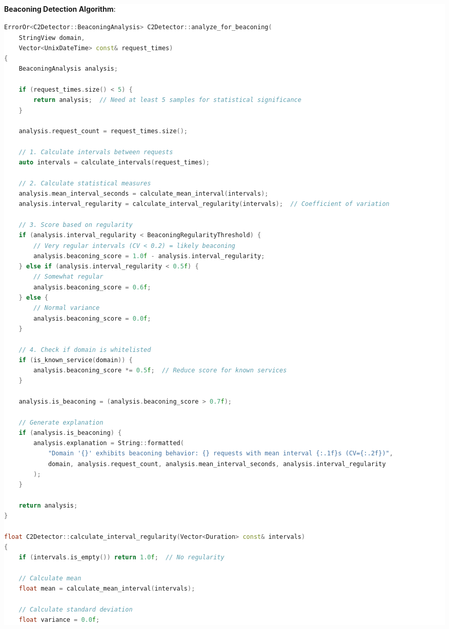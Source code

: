 **Beaconing Detection Algorithm**:

```cpp
ErrorOr<C2Detector::BeaconingAnalysis> C2Detector::analyze_for_beaconing(
    StringView domain,
    Vector<UnixDateTime> const& request_times)
{
    BeaconingAnalysis analysis;

    if (request_times.size() < 5) {
        return analysis;  // Need at least 5 samples for statistical significance
    }

    analysis.request_count = request_times.size();

    // 1. Calculate intervals between requests
    auto intervals = calculate_intervals(request_times);

    // 2. Calculate statistical measures
    analysis.mean_interval_seconds = calculate_mean_interval(intervals);
    analysis.interval_regularity = calculate_interval_regularity(intervals);  // Coefficient of variation

    // 3. Score based on regularity
    if (analysis.interval_regularity < BeaconingRegularityThreshold) {
        // Very regular intervals (CV < 0.2) = likely beaconing
        analysis.beaconing_score = 1.0f - analysis.interval_regularity;
    } else if (analysis.interval_regularity < 0.5f) {
        // Somewhat regular
        analysis.beaconing_score = 0.6f;
    } else {
        // Normal variance
        analysis.beaconing_score = 0.0f;
    }

    // 4. Check if domain is whitelisted
    if (is_known_service(domain)) {
        analysis.beaconing_score *= 0.5f;  // Reduce score for known services
    }

    analysis.is_beaconing = (analysis.beaconing_score > 0.7f);

    // Generate explanation
    if (analysis.is_beaconing) {
        analysis.explanation = String::formatted(
            "Domain '{}' exhibits beaconing behavior: {} requests with mean interval {:.1f}s (CV={:.2f})",
            domain, analysis.request_count, analysis.mean_interval_seconds, analysis.interval_regularity
        );
    }

    return analysis;
}

float C2Detector::calculate_interval_regularity(Vector<Duration> const& intervals)
{
    if (intervals.is_empty()) return 1.0f;  // No regularity

    // Calculate mean
    float mean = calculate_mean_interval(intervals);

    // Calculate standard deviation
    float variance = 0.0f;
```